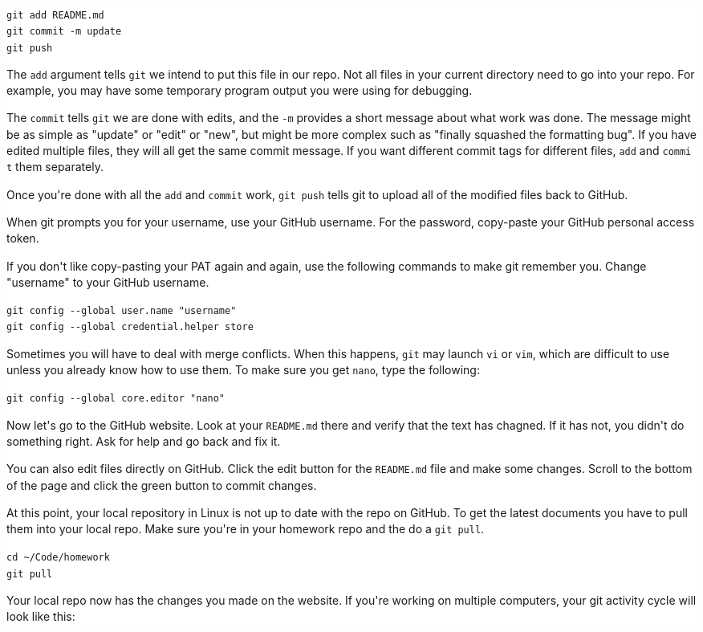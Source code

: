```
git add README.md
git commit -m update
git push
```

The `add` argument tells `git` we intend to put this file in our repo. Not all
files in your current directory need to go into your repo. For example, you may
have some temporary program output you were using for debugging.

The `commit` tells `git` we are done with edits, and the `-m` provides a short
message about what work was done. The message might be as simple as "update" or
"edit" or "new", but might be more complex such as "finally squashed the
formatting bug". If you have edited multiple files, they will all get the same
commit message. If you want different commit tags for different files, `add`
and `commit` them separately.

Once you're done with all the `add` and `commit` work, `git push` tells git to
upload all of the modified files back to GitHub.

When git prompts you for your username, use your GitHub username. For the
password, copy-paste your GitHub personal access token.

If you don't like copy-pasting your PAT again and again, use the following
commands to make git remember you. Change "username" to your GitHub username.

```
git config --global user.name "username"
git config --global credential.helper store
```

Sometimes you will have to deal with merge conflicts. When this happens, `git`
may launch `vi` or `vim`, which are difficult to use unless you already know
how to use them. To make sure you get `nano`, type the following:

```
git config --global core.editor "nano"
```

Now let's go to the GitHub website. Look at your `README.md` there and verify
that the text has chagned. If it has not, you didn't do something right. Ask
for help and go back and fix it.

You can also edit files directly on GitHub. Click the edit button for the
`README.md` file and make some changes. Scroll to the bottom of the page and
click the green button to commit changes.

At this point, your local repository in Linux is not up to date with the repo
on GitHub. To get the latest documents you have to pull them into your local
repo. Make sure you're in your homework repo and the do a `git pull`.

```
cd ~/Code/homework
git pull
```

Your local repo now has the changes you made on the website. If you're working
on multiple computers, your git activity cycle will look like this:

